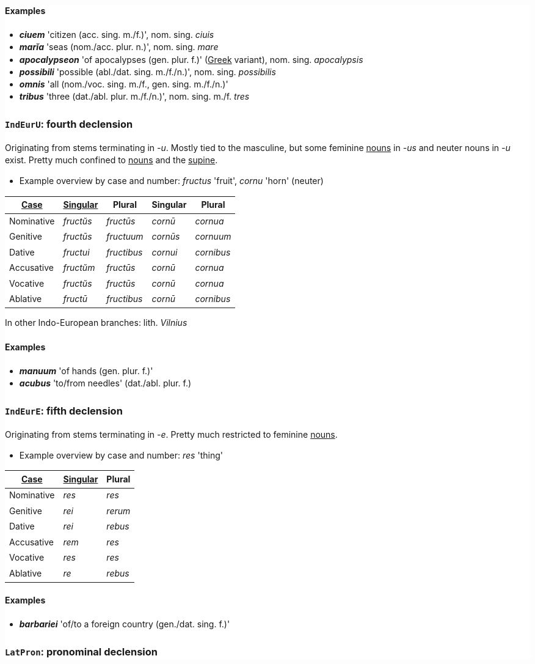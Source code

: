 #### Examples

* ***ciuem*** 'citizen (acc. sing. m./f.)', nom. sing. *ciuis*
* ***marĭa*** 'seas (nom./acc. plur. n.)', nom. sing. *mare*
* ***apocalypseon*** 'of apocalypses (gen. plur. f.)' ([Greek](la-feat/Variant) variant), nom. sing. *apocalypsis*
* ***possibili*** 'possible (abl./dat. sing. m./f./n.)', nom. sing. *possibilis*
* ***omnis*** 'all (nom./voc. sing. m./f., gen. sing. m./f./n.)' 
* ***tribus*** 'three (dat./abl. plur. m./f./n.)', nom. sing. m./f. *tres*

### <a name="IndEurU">`IndEurU`</a>: fourth declension

Originating from stems terminating in *-u*. Mostly tied to the masculine, but some feminine [nouns](la-pos/NOUN) in *-us* and neuter nouns in *-u* exist. Pretty much confined to [nouns](la-pos/ADJ) and the [supine](la-feat/VerbForm).

* Example overview by case and number: *fructus* 'fruit', *cornu* 'horn' (neuter)

[Case](la-feat/Case) | [Singular](la-feat/Number) | Plural | Singular | Plural
--|--|--|--|--
Nominative   | *fructŭs* | *fructūs* | *cornū* | *cornua* 
Genitive   | *fructūs* | *fructuum* | *cornūs* | *cornuum* 
Dative  | *fructui* | *fructibus* | *cornui* | *cornibus* 
Accusative   | *fructŭm* | *fructūs* | *cornū* | *cornua* 
Vocative   | *fructŭs* | *fructūs* | *cornū* | *cornua* 
Ablative | *fructū* | *fructibus* | *cornū* | *cornibus* 


In other Indo-European branches: lith. *Vilnius*

#### Examples

* ***manuum*** 'of hands (gen. plur. f.)'
* ***acubus*** 'to/from needles' (dat./abl. plur. f.)

### <a name="IndEurE">`IndEurE`</a>: fifth declension

Originating from stems terminating in *-e*. Pretty much restricted to feminine [nouns](la-pos/ADJ).

* Example overview by case and number: *res* 'thing'

[Case](la-feat/Case) | [Singular](la-feat/Number) | Plural 
--|--|--
Nominative   | *res* | *res*
Genitive   | *rei* | *rerum*  
Dative  | *rei* | *rebus*
Accusative   | *rem* | *res*  
Vocative   | *res* | *res*
Ablative | *re* | *rebus* 

#### Examples

* ***barbariei*** 'of/to a foreign country (gen./dat. sing. f.)'

### <a name="LatPron">`LatPron`</a>: pronominal declension
